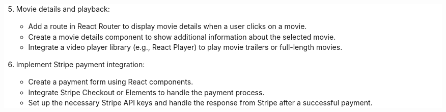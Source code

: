 5. Movie details and playback:
   - Add a route in React Router to display movie details when a user clicks on a movie.
   - Create a movie details component to show additional information about the selected movie.
   - Integrate a video player library (e.g., React Player) to play movie trailers or full-length movies.

6. Implement Stripe payment integration:
   - Create a payment form using React components.
   - Integrate Stripe Checkout or Elements to handle the payment process.
   - Set up the necessary Stripe API keys and handle the response from Stripe after a successful payment.

